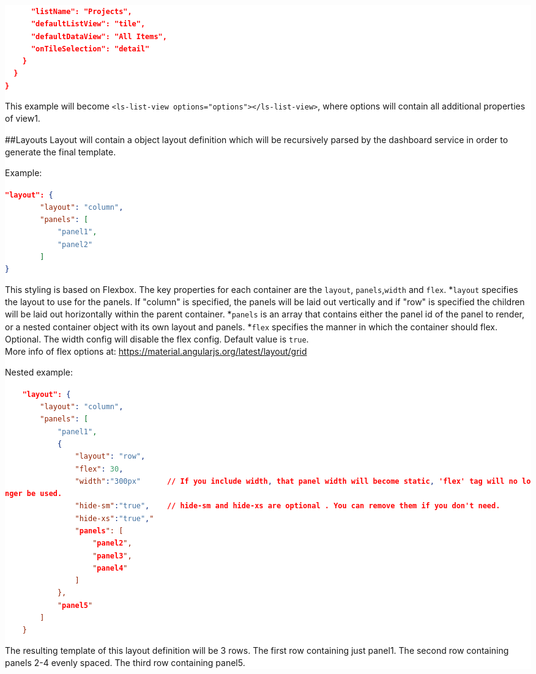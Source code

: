 ```JSON
      "listName": "Projects",
      "defaultListView": "tile",
      "defaultDataView": "All Items",
      "onTileSelection": "detail"
    }
  }
}
```

This example will become `<ls-list-view options="options"></ls-list-view>`, where options will contain all additional properties of view1. 

##Layouts
Layout will contain a object layout definition which will be recursively parsed by the dashboard service in order to generate the final template. 

Example:
```JSON
"layout": {
        "layout": "column",
        "panels": [
            "panel1",
            "panel2"
        ]
}
```

This styling is based on Flexbox. The key properties for each container are the `layout`, `panels`,`width` and `flex`.
*`layout` specifies the layout to use for the panels. If "column" is specified, the panels will be laid out vertically and if "row" is specified the children will be laid out horizontally within the parent container. 
*`panels` is an array that contains either the panel id of the panel to render, or a nested container object with its own layout and panels. 
*`flex` specifies the manner in which the container should flex. Optional. The width config will disable the flex config.  Default value is `true`. \
More info of flex options at: https://material.angularjs.org/latest/layout/grid

Nested example: 
```JSON
    "layout": {
        "layout": "column",
        "panels": [
            "panel1",
            {
                "layout": "row",
                "flex": 30,
                "width":"300px"      // If you include width, that panel width will become static, 'flex' tag will no longer be used. 
                "hide-sm":"true",    // hide-sm and hide-xs are optional . You can remove them if you don't need. 
                "hide-xs":"true","
                "panels": [
                    "panel2",
                    "panel3",
                    "panel4"
                ]
            },
            "panel5"
        ]
    }
```
The resulting template of this layout definition will be 3 rows. The first row containing just panel1. The second row containing panels 2-4 evenly spaced. The third row containing panel5. 
